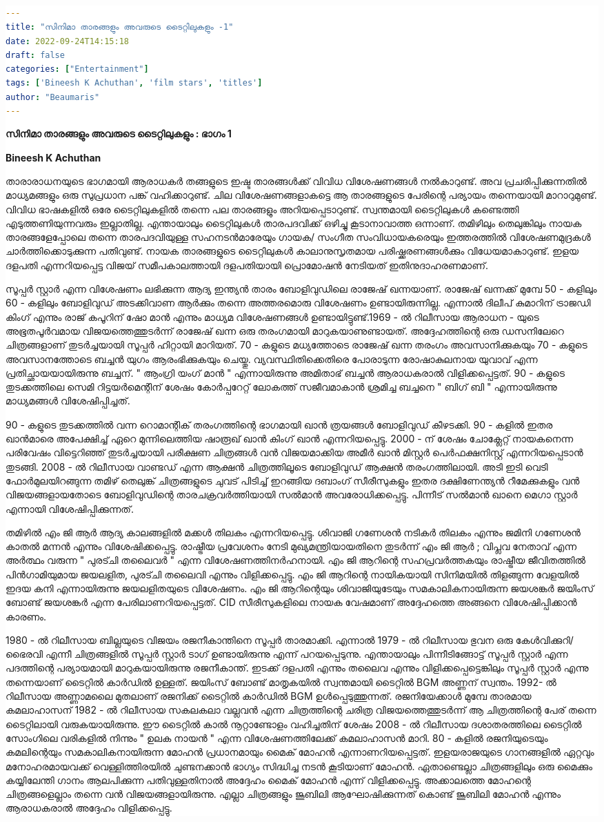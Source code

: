 ```yaml
---
title: "സിനിമാ താരങ്ങളും അവരുടെ ടൈറ്റിലുകളും -1"
date: 2022-09-24T14:15:18
draft: false
categories: ["Entertainment"]
tags: ['Bineesh K Achuthan', 'film stars', 'titles']
author: "Beaumaris"
---
```


<strong>സിനിമാ താരങ്ങളും അവരുടെ ടൈറ്റിലുകളും : ഭാഗം 1</strong>

<strong>Bineesh K Achuthan </strong>

താരാരാധനയുടെ ഭാഗമായി ആരാധകർ തങ്ങളുടെ ഇഷ്ട താരങ്ങൾക്ക് വിവിധ വിശേഷണങ്ങൾ നൽകാറുണ്ട്. അവ പ്രചരിപ്പിക്കുന്നതിൽ മാധ്യമങ്ങളും ഒരു സുപ്രധാന പങ്ക് വഹിക്കാറുണ്ട്. ചില വിശേഷണങ്ങളാകട്ടെ ആ താരങ്ങളുടെ പേരിന്റെ പര്യായം തന്നെയായി മാറാറുമുണ്ട്. വിവിധ ഭാഷകളിൽ ഒരേ ടൈറ്റിലുകളിൽ തന്നെ പല താരങ്ങളും അറിയപ്പെടാറുണ്ട്. സ്വന്തമായി ടൈറ്റിലുകൾ കണ്ടെത്തി എടുത്തണിയുന്നവരും ഇല്ലാതില്ല. എന്തായാലും ടൈറ്റിലുകൾ താരപദവിക്ക് ഒഴിച്ചു കൂടാനാവാത്ത ഒന്നാണ്. തമിഴിലും തെലുങ്കിലും നായക താരങ്ങളേപ്പോലെ തന്നെ താരപദവിയുള്ള സഹനടൻമാരേയും ഗായക/ സംഗീത സംവിധായകരെയും ഇത്തരത്തിൽ വിശേഷണമുദ്രകൾ ചാർത്തിക്കൊടുക്കുന്ന പതിവുണ്ട്. നായക താരങ്ങളുടെ ടൈറ്റിലുകൾ കാലാനുസൃതമായ പരിഷ്ക്കരണങ്ങൾക്കും വിധേയമാകാറുണ്ട്. ഇളയ ദളപതി എന്നറിയപ്പെട്ട വിജയ് സമീപകാലത്തായി ദളപതിയായി പ്രൊമോഷൻ നേടിയത് ഇതിനുദാഹരണമാണ്.

സൂപ്പർ സ്റ്റാർ എന്ന വിശേഷണം ലഭിക്കുന്ന ആദ്യ ഇന്ത്യൻ താരം ബോളിവുഡിലെ രാജേഷ് ഖന്നയാണ്. രാജേഷ് ഖന്നക്ക് മുമ്പേ 50 - കളിലും 60 - കളിലും ബോളിവുഡ് അടക്കിവാണ ആർക്കും തന്നെ അത്തരമൊരു വിശേഷണം ഉണ്ടായിരുന്നില്ല. എന്നാൽ ദിലീപ് കുമാറിന് ട്രാജഡി കിംഗ് എന്നും രാജ് കപൂറിന് ഷോ മാൻ എന്നും മാധ്യമ വിശേഷണങ്ങൾ ഉണ്ടായിട്ടുണ്ട്.1969 - ൽ റിലീസായ ആരാധന - യുടെ അഭൂതപൂർവമായ വിജയത്തെത്തുടർന്ന് രാജേഷ് ഖന്ന ഒരു തരംഗമായി മാറുകയാണുണ്ടായത്. അദ്ദേഹത്തിന്റെ ഒരു ഡസനിലേറെ ചിത്രങ്ങളാണ് തുടർച്ചയായി സൂപ്പർ ഹിറ്റായി മാറിയത്. 70 - കളുടെ മധ്യത്തോടെ രാജേഷ് ഖന്ന തരംഗം അവസാനിക്കുകയും 70 - കളുടെ അവസാനത്തോടെ ബച്ചൻ യുഗം ആരംഭിക്കുകയും ചെയ്തു. വ്യവസ്ഥിതിക്കെതിരെ പോരാടുന്ന രോഷാകുലനായ യുവാവ് എന്ന പ്രതിച്ഛായയായിരുന്നു ബച്ചന്. " ആംഗ്രി യംഗ് മാൻ " എന്നായിരുന്നു അമിതാഭ് ബച്ചൻ ആരാധകരാൽ വിളിക്കപ്പെട്ടത്. 90 - കളുടെ തുടക്കത്തിലെ സെമി റിട്ടയർമെന്റിന് ശേഷം കോർപ്പറേറ്റ് ലോകത്ത് സജീവമാകാൻ ശ്രമിച്ച ബച്ചനെ " ബിഗ് ബി " എന്നായിരുന്നു മാധ്യമങ്ങൾ വിശേഷിപ്പിച്ചത്.

90 - കളുടെ തുടക്കത്തിൽ വന്ന റൊമാന്റിക് തരംഗത്തിന്റെ ഭാഗമായി ഖാൻ ത്രയങ്ങൾ ബോളിവുഡ് കീഴടക്കി. 90 - കളിൽ ഇതര ഖാൻമാരെ അപേക്ഷിച്ച് ഏറെ മുന്നിലെത്തിയ ഷാരൂഖ് ഖാൻ കിംഗ് ഖാൻ എന്നറിയപ്പെട്ടു. 2000 - ന് ശേഷം ചോക്ലേറ്റ് നായകനെന്ന പരിവേഷം വിട്ടെറിഞ്ഞ് തുടർച്ചയായി പരീക്ഷണ ചിത്രങ്ങൾ വൻ വിജയമാക്കിയ അമീർ ഖാൻ മിസ്റ്റർ പെർഫക്ഷനിസ്റ്റ് എന്നറിയപ്പെടാൻ തുടങ്ങി. 2008 - ൽ റിലീസായ വാണ്ടഡ് എന്ന ആക്ഷൻ ചിത്രത്തിലൂടെ ബോളിവുഡ് ആക്ഷൻ തരംഗത്തിലായി. അടി ഇടി വെടി ഫോർമുലയിറങ്ങുന്ന തമിഴ് തെലുങ്ക് ചിത്രങ്ങളുടെ ചുവട് പിടിച്ച് ഇറങ്ങിയ ദബാംഗ് സീരീസുകളും ഇതര ദക്ഷിണേന്ത്യൻ റീമേക്കുകളും വൻ വിജയങ്ങളായതോടെ ബോളിവുഡിന്റെ താരചക്രവർത്തിയായി സൽമാൻ അവരോധിക്കപ്പെട്ടു. പിന്നീട് സൽമാൻ ഖാനെ മെഗാ സ്റ്റാർ എന്നായി വിശേഷിപ്പിക്കുന്നത്.

തമിഴിൽ എം ജി ആർ ആദ്യ കാലങ്ങളിൽ മക്കൾ തിലകം എന്നറിയപ്പെട്ടു. ശിവാജി ഗണേശൻ നടികർ തിലകം എന്നും ജമിനി ഗണേശൻ കാതൽ മന്നൻ എന്നും വിശേഷിക്കപ്പെട്ടു. രാഷ്ട്രീയ പ്രവേശനം നേടി മുഖ്യമന്ത്രിയായതിനെ തുടർന്ന് എം ജി ആർ ; വിപ്ലവ നേതാവ് എന്ന അർത്ഥം വരുന്ന " പുരട്ചി തലൈവർ " എന്ന വിശേഷണത്തിനർഹനായി. എം ജി ആറിന്റെ സഹപ്രവർത്തകയും രാഷ്ട്രീയ ജീവിതത്തിൽ പിൻഗാമിയുമായ ജയലളിത, പുരട്ചി തലൈവി എന്നും വിളിക്കപ്പെട്ടു. എം ജി ആറിന്റെ നായികയായി സിനിമയിൽ തിളങ്ങുന്ന വേളയിൽ ഇദയ കനി എന്നായിരുന്നു ജയലളിതയുടെ വിശേഷണം. എം ജി ആറിന്റെയും ശിവാജിയുടേയും സമകാലികനായിരുന്ന ജയശങ്കർ ജയിംസ് ബോണ്ട് ജയശങ്കർ എന്ന പേരിലാണറിയപ്പെട്ടത്. CID സീരീസുകളിലെ നായക വേഷമാണ് അദ്ദേഹത്തെ അങ്ങനെ വിശേഷിപ്പിക്കാൻ കാരണം.

1980 - ൽ റിലീസായ ബില്ലയുടെ വിജയം രജനീകാന്തിനെ സൂപ്പർ താരമാക്കി. എന്നാൽ 1979 - ൽ റിലീസായ ഭുവന ഒരു കേൾവിക്കുറി/ ഭൈരവി എന്നീ ചിത്രങ്ങളിൽ സൂപ്പർ സ്റ്റാർ ടാഗ് ഉണ്ടായിരുന്നു എന്ന് പറയപ്പെടുന്നു. എന്തായാലും പിന്നീടിങ്ങോട്ട് സൂപ്പർ സ്റ്റാർ എന്ന പദത്തിന്റെ പര്യായമായി മാറുകയായിരുന്നു രജനീകാന്ത്. ഇടക്ക് ദളപതി എന്നും തലൈവ എന്നും വിളിക്കപ്പെട്ടെങ്കിലും സൂപ്പർ സ്റ്റാർ എന്നു തന്നെയാണ് ടൈറ്റിൽ കാർഡിൽ ഉള്ളത്. ജയിംസ് ബോണ്ട് മാതൃകയിൽ സ്വന്തമായി ടൈറ്റിൽ BGM അണ്ണന് സ്വന്തം. 1992- ൽ റിലീസായ അണ്ണാമലൈ മുതലാണ് രജനിക്ക് ടൈറ്റിൽ കാർഡിൽ BGM ഉൾപ്പെടുത്തുന്നത്. രജനിയേക്കാൾ മുമ്പേ താരമായ കമലാഹാസന് 1982 - ൽ റിലീസായ സകലകലാ വല്ലവൻ എന്ന ചിത്രത്തിന്റെ ചരിത്ര വിജയത്തെത്തുടർന്ന് ആ ചിത്രത്തിന്റെ പേര് തന്നെ ടൈറ്റിലായി വരുകയായിരുന്നു. ഈ ടൈറ്റിൽ കാൽ നൂറ്റാണ്ടോളം വഹിച്ചതിന് ശേഷം 2008 - ൽ റിലീസായ ദശാതരത്തിലെ ടൈറ്റിൽ സോംഗിലെ വരികളിൽ നിന്നും " ഉലക നായൻ " എന്ന വിശേഷണത്തിലേക്ക് കമലാഹാസൻ മാറി. 80 - കളിൽ രജനിയുടെയും കമലിന്റെയും സമകാലികനായിരുന്ന മോഹൻ പ്രധാനമായും മൈക് മോഹൻ എന്നാണറിയപ്പെട്ടത്. ഇളയരാജയുടെ ഗാനങ്ങളിൽ ഏറ്റവും മനോഹരമായവക്ക് വെള്ളിത്തിരയിൽ ചുണ്ടനക്കാൻ ഭാഗ്യം സിദ്ധിച്ച നടൻ കൂടിയാണ് മോഹൻ. ഏതാണ്ടെല്ലാ ചിത്രങ്ങളിലും ഒരു മൈക്കും കയ്യിലേന്തി ഗാനം ആലപിക്കുന്ന പതിവുള്ളതിനാൽ അദ്ദേഹം മൈക് മോഹൻ എന്ന് വിളിക്കപ്പെട്ടു. അക്കാലത്തെ മോഹന്റെ ചിത്രങ്ങളെല്ലാം തന്നെ വൻ വിജയങ്ങളായിരുന്നു. എല്ലാ ചിത്രങ്ങളും ജൂബിലി ആഘോഷിക്കുന്നത് കൊണ്ട് ജൂബിലി മോഹൻ എന്നും ആരാധകരാൽ അദ്ദേഹം വിളിക്കപ്പെട്ടു.
